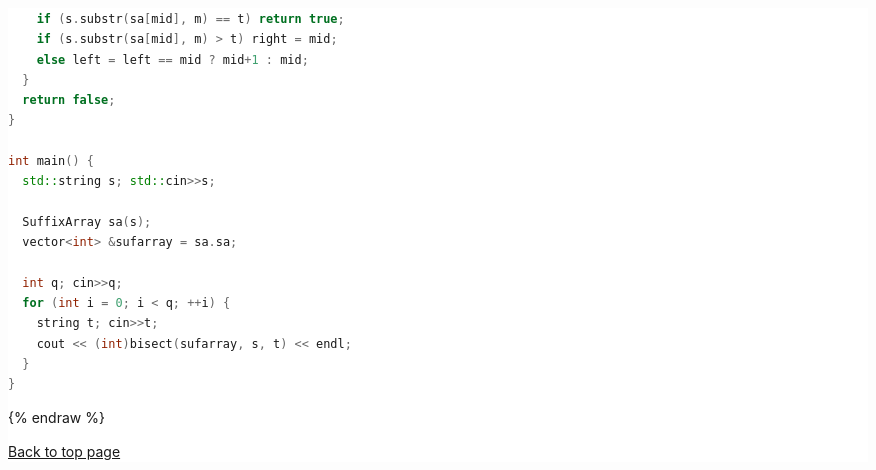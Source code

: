 ```cpp
    if (s.substr(sa[mid], m) == t) return true;
    if (s.substr(sa[mid], m) > t) right = mid;
    else left = left == mid ? mid+1 : mid;
  }
  return false;
}

int main() {
  std::string s; std::cin>>s;

  SuffixArray sa(s);
  vector<int> &sufarray = sa.sa;

  int q; cin>>q;
  for (int i = 0; i < q; ++i) {
    string t; cin>>t;
    cout << (int)bisect(sufarray, s, t) << endl;
  }
}

```
{% endraw %}

<a href="../../index.html">Back to top page</a>

